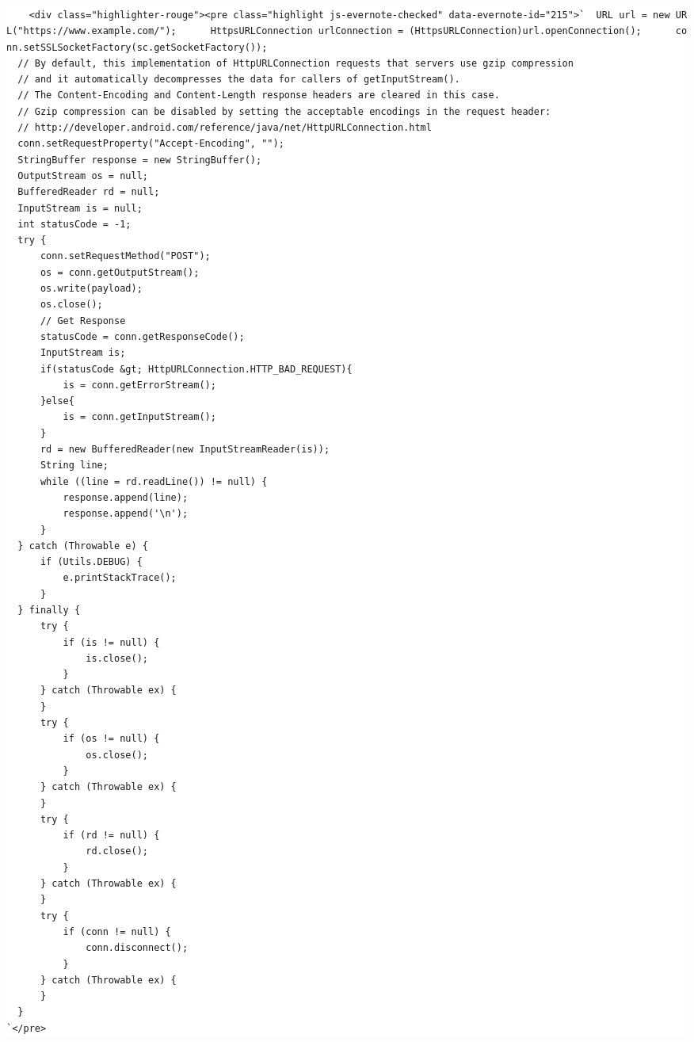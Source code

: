         <div class="highlighter-rouge"><pre class="highlight js-evernote-checked" data-evernote-id="215">`  URL url = new URL("https://www.example.com/");      HttpsURLConnection urlConnection = (HttpsURLConnection)url.openConnection();      conn.setSSLSocketFactory(sc.getSocketFactory());
      // By default, this implementation of HttpURLConnection requests that servers use gzip compression
      // and it automatically decompresses the data for callers of getInputStream().
      // The Content-Encoding and Content-Length response headers are cleared in this case.
      // Gzip compression can be disabled by setting the acceptable encodings in the request header:
      // http://developer.android.com/reference/java/net/HttpURLConnection.html
      conn.setRequestProperty("Accept-Encoding", "");
      StringBuffer response = new StringBuffer();
      OutputStream os = null;
      BufferedReader rd = null;
      InputStream is = null;
      int statusCode = -1;
      try {
          conn.setRequestMethod("POST");
          os = conn.getOutputStream();
          os.write(payload);
          os.close();
          // Get Response
          statusCode = conn.getResponseCode();
          InputStream is;
          if(statusCode &gt; HttpURLConnection.HTTP_BAD_REQUEST){
              is = conn.getErrorStream();
          }else{
              is = conn.getInputStream();
          }
          rd = new BufferedReader(new InputStreamReader(is));
          String line;
          while ((line = rd.readLine()) != null) {
              response.append(line);
              response.append('\n');
          }
      } catch (Throwable e) {
          if (Utils.DEBUG) {
              e.printStackTrace();
          }
      } finally {
          try {
              if (is != null) {
                  is.close();
              }
          } catch (Throwable ex) {
          }
          try {
              if (os != null) {
                  os.close();
              }
          } catch (Throwable ex) {
          }
          try {
              if (rd != null) {
                  rd.close();
              }
          } catch (Throwable ex) {
          }
          try {
              if (conn != null) {
                  conn.disconnect();
              }
          } catch (Throwable ex) {
          }
      }
    `</pre>